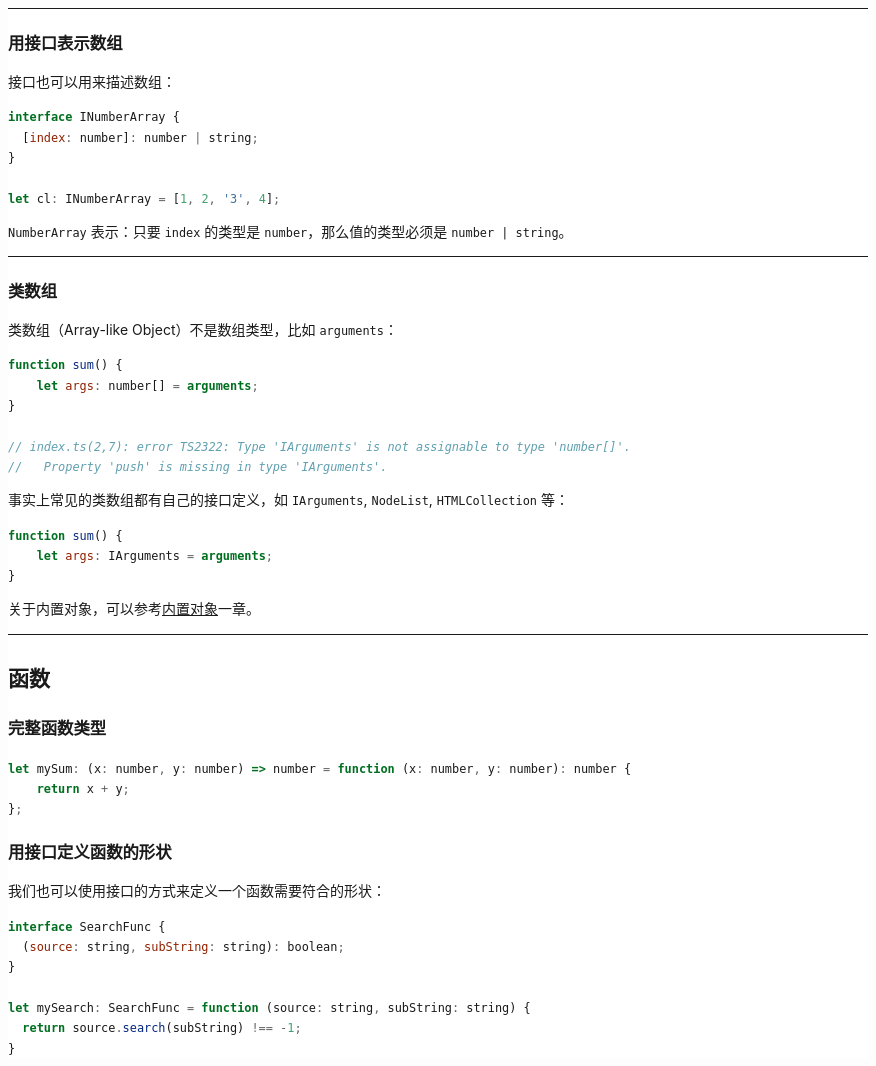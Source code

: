 <hr/>
<h3>用接口表示数组</h3>

接口也可以用来描述数组：

```javascript
interface INumberArray {
  [index: number]: number | string;
}

let cl: INumberArray = [1, 2, '3', 4];
```

`NumberArray` 表示：只要 `index` 的类型是 `number`，那么值的类型必须是 `number | string`。

<hr/>
<h3>类数组</h3>

类数组（Array-like Object）不是数组类型，比如 `arguments`：

```javascript
function sum() {
    let args: number[] = arguments;
}

// index.ts(2,7): error TS2322: Type 'IArguments' is not assignable to type 'number[]'.
//   Property 'push' is missing in type 'IArguments'.
```

事实上常见的类数组都有自己的接口定义，如 `IArguments`, `NodeList`, `HTMLCollection` 等：

```javascript
function sum() {
    let args: IArguments = arguments;
}
```

关于内置对象，可以参考[内置对象](https://ts.xcatliu.com/basics/built-in-objects)一章。

<hr/>
<h2>函数</h2>

<h3>完整函数类型</h3>

```javascript
let mySum: (x: number, y: number) => number = function (x: number, y: number): number {
    return x + y;
};
```

<h3>用接口定义函数的形状</h3>

我们也可以使用接口的方式来定义一个函数需要符合的形状：

```javascript
interface SearchFunc {
  (source: string, subString: string): boolean;
}

let mySearch: SearchFunc = function (source: string, subString: string) {
  return source.search(subString) !== -1;
}
```


  [propName: string]: string|number;